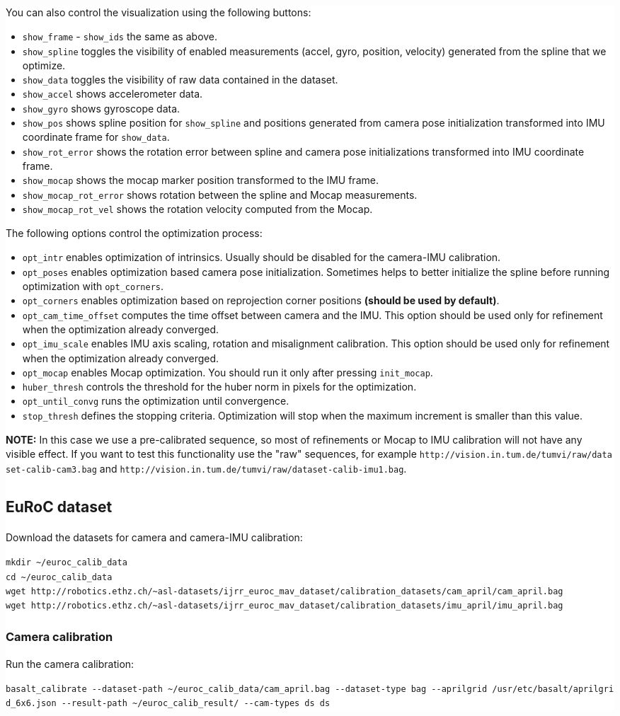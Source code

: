 You can also control the visualization using the following buttons:
* `show_frame` - `show_ids` the same as above.
* `show_spline` toggles the visibility of enabled measurements (accel, gyro, position, velocity) generated from the spline that we optimize.
* `show_data` toggles the visibility of raw data contained in the dataset.
* `show_accel` shows accelerometer data.
* `show_gyro` shows gyroscope data.
* `show_pos` shows spline position for `show_spline` and positions generated from camera pose initialization transformed into IMU coordinate frame for `show_data`.
* `show_rot_error` shows the rotation error between spline and camera pose initializations transformed into IMU coordinate frame.
* `show_mocap` shows the mocap marker position transformed to the IMU frame.
* `show_mocap_rot_error` shows rotation between the spline and Mocap measurements.
* `show_mocap_rot_vel` shows the rotation velocity computed from the Mocap.

The following options control the optimization process:
* `opt_intr` enables optimization of intrinsics. Usually should be disabled for the camera-IMU calibration.
* `opt_poses` enables optimization based camera pose initialization. Sometimes helps to better initialize the spline before running optimization with `opt_corners`.
* `opt_corners` enables optimization based on reprojection corner positions **(should be used by default)**.
* `opt_cam_time_offset` computes the time offset between camera and the IMU. This option should be used only for refinement when the optimization already converged.
* `opt_imu_scale` enables IMU axis scaling, rotation and misalignment calibration. This option should be used only for refinement when the optimization already converged.
* `opt_mocap` enables Mocap optimization. You should run it only after pressing `init_mocap`.
* `huber_thresh` controls the threshold for the huber norm in pixels for the optimization.
* `opt_until_convg` runs the optimization until convergence.
* `stop_thresh` defines the stopping criteria. Optimization will stop when the maximum increment is smaller than this value.


**NOTE:** In this case we use a pre-calibrated sequence, so most of refinements or Mocap to IMU calibration will not have any visible effect. If you want to test this functionality use the "raw" sequences, for example `http://vision.in.tum.de/tumvi/raw/dataset-calib-cam3.bag` and `http://vision.in.tum.de/tumvi/raw/dataset-calib-imu1.bag`.

## EuRoC dataset
Download the datasets for camera and camera-IMU calibration:
```
mkdir ~/euroc_calib_data
cd ~/euroc_calib_data
wget http://robotics.ethz.ch/~asl-datasets/ijrr_euroc_mav_dataset/calibration_datasets/cam_april/cam_april.bag
wget http://robotics.ethz.ch/~asl-datasets/ijrr_euroc_mav_dataset/calibration_datasets/imu_april/imu_april.bag
```

### Camera calibration
Run the camera calibration:
```
basalt_calibrate --dataset-path ~/euroc_calib_data/cam_april.bag --dataset-type bag --aprilgrid /usr/etc/basalt/aprilgrid_6x6.json --result-path ~/euroc_calib_result/ --cam-types ds ds
```